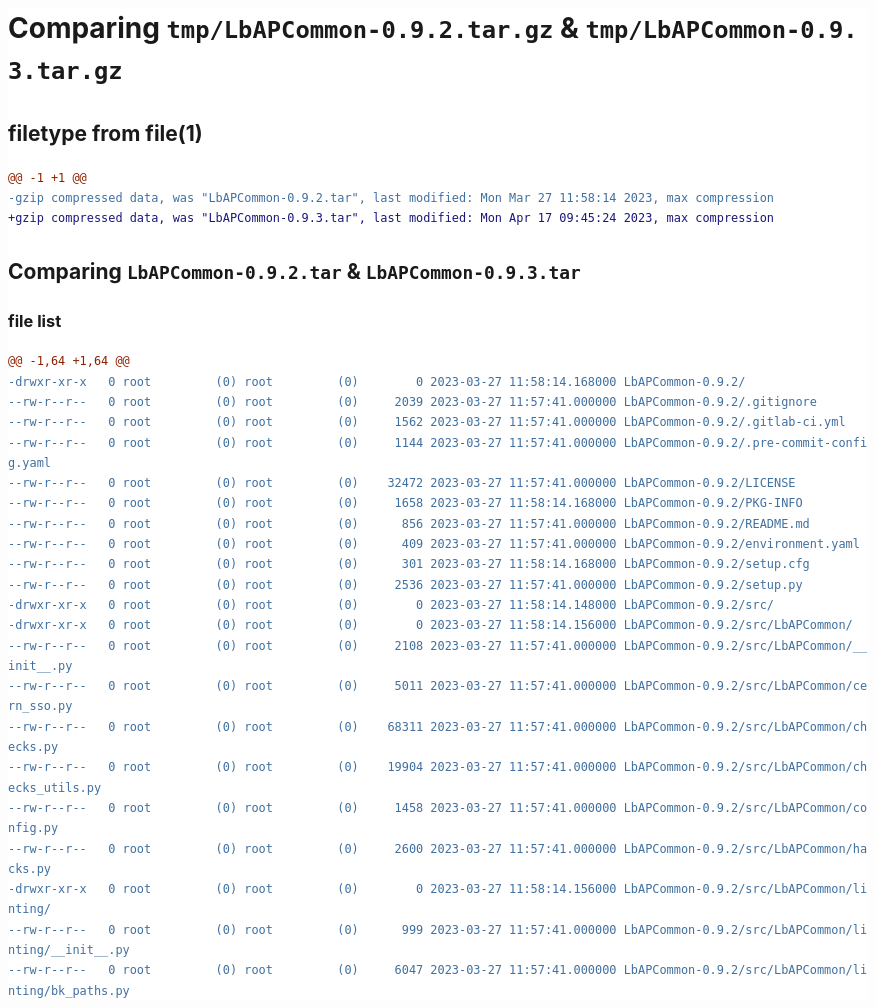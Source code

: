 # Comparing `tmp/LbAPCommon-0.9.2.tar.gz` & `tmp/LbAPCommon-0.9.3.tar.gz`

## filetype from file(1)

```diff
@@ -1 +1 @@
-gzip compressed data, was "LbAPCommon-0.9.2.tar", last modified: Mon Mar 27 11:58:14 2023, max compression
+gzip compressed data, was "LbAPCommon-0.9.3.tar", last modified: Mon Apr 17 09:45:24 2023, max compression
```

## Comparing `LbAPCommon-0.9.2.tar` & `LbAPCommon-0.9.3.tar`

### file list

```diff
@@ -1,64 +1,64 @@
-drwxr-xr-x   0 root         (0) root         (0)        0 2023-03-27 11:58:14.168000 LbAPCommon-0.9.2/
--rw-r--r--   0 root         (0) root         (0)     2039 2023-03-27 11:57:41.000000 LbAPCommon-0.9.2/.gitignore
--rw-r--r--   0 root         (0) root         (0)     1562 2023-03-27 11:57:41.000000 LbAPCommon-0.9.2/.gitlab-ci.yml
--rw-r--r--   0 root         (0) root         (0)     1144 2023-03-27 11:57:41.000000 LbAPCommon-0.9.2/.pre-commit-config.yaml
--rw-r--r--   0 root         (0) root         (0)    32472 2023-03-27 11:57:41.000000 LbAPCommon-0.9.2/LICENSE
--rw-r--r--   0 root         (0) root         (0)     1658 2023-03-27 11:58:14.168000 LbAPCommon-0.9.2/PKG-INFO
--rw-r--r--   0 root         (0) root         (0)      856 2023-03-27 11:57:41.000000 LbAPCommon-0.9.2/README.md
--rw-r--r--   0 root         (0) root         (0)      409 2023-03-27 11:57:41.000000 LbAPCommon-0.9.2/environment.yaml
--rw-r--r--   0 root         (0) root         (0)      301 2023-03-27 11:58:14.168000 LbAPCommon-0.9.2/setup.cfg
--rw-r--r--   0 root         (0) root         (0)     2536 2023-03-27 11:57:41.000000 LbAPCommon-0.9.2/setup.py
-drwxr-xr-x   0 root         (0) root         (0)        0 2023-03-27 11:58:14.148000 LbAPCommon-0.9.2/src/
-drwxr-xr-x   0 root         (0) root         (0)        0 2023-03-27 11:58:14.156000 LbAPCommon-0.9.2/src/LbAPCommon/
--rw-r--r--   0 root         (0) root         (0)     2108 2023-03-27 11:57:41.000000 LbAPCommon-0.9.2/src/LbAPCommon/__init__.py
--rw-r--r--   0 root         (0) root         (0)     5011 2023-03-27 11:57:41.000000 LbAPCommon-0.9.2/src/LbAPCommon/cern_sso.py
--rw-r--r--   0 root         (0) root         (0)    68311 2023-03-27 11:57:41.000000 LbAPCommon-0.9.2/src/LbAPCommon/checks.py
--rw-r--r--   0 root         (0) root         (0)    19904 2023-03-27 11:57:41.000000 LbAPCommon-0.9.2/src/LbAPCommon/checks_utils.py
--rw-r--r--   0 root         (0) root         (0)     1458 2023-03-27 11:57:41.000000 LbAPCommon-0.9.2/src/LbAPCommon/config.py
--rw-r--r--   0 root         (0) root         (0)     2600 2023-03-27 11:57:41.000000 LbAPCommon-0.9.2/src/LbAPCommon/hacks.py
-drwxr-xr-x   0 root         (0) root         (0)        0 2023-03-27 11:58:14.156000 LbAPCommon-0.9.2/src/LbAPCommon/linting/
--rw-r--r--   0 root         (0) root         (0)      999 2023-03-27 11:57:41.000000 LbAPCommon-0.9.2/src/LbAPCommon/linting/__init__.py
--rw-r--r--   0 root         (0) root         (0)     6047 2023-03-27 11:57:41.000000 LbAPCommon-0.9.2/src/LbAPCommon/linting/bk_paths.py
```